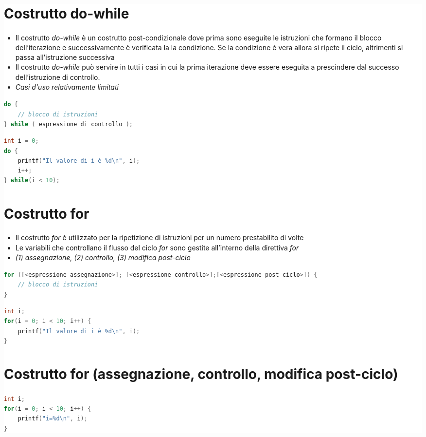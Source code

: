 # Costrutto do-while
* Il costrutto *do-while* è un costrutto post-condizionale dove prima sono eseguite le istruzioni che formano il blocco dell’iterazione e successivamente è verificata la la condizione. Se la condizione è vera allora si ripete il ciclo, altrimenti si passa all’istruzione successiva
* Il costrutto *do-while* può servire in tutti i casi in cui la prima iterazione deve essere eseguita a prescindere dal successo dell’istruzione di controllo. 
* *Casi d'uso relativamente limitati* 

```c
do {
    // blocco di istruzioni
} while ( espressione di controllo );

```

```c
int i = 0;
do {
    printf("Il valore di i è %d\n", i);
    i++;
} while(i < 10);
```

# Costrutto for
* Il costrutto *for* è utilizzato per la ripetizione di istruzioni per un numero prestabilito di volte
* Le variabili che controllano il flusso del ciclo *for* sono gestite all’interno della direttiva *for*
* *(1) assegnazione, (2) controllo, (3) modifica post-ciclo*

```c
for ([<espressione assegnazione>]; [<espressione controllo>];[<espressione post-ciclo>]) {
    // blocco di istruzioni
}
```

```c
int i;
for(i = 0; i < 10; i++) {
    printf("Il valore di i è %d\n", i);
}
```

# Costrutto for (assegnazione, controllo, modifica post-ciclo)
```c
int i;
for(i = 0; i < 10; i++) {
    printf("i=%d\n", i);
}
```
